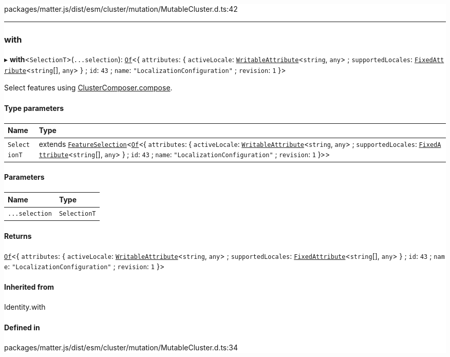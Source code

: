 packages/matter.js/dist/esm/cluster/mutation/MutableCluster.d.ts:42

___

### with

▸ **with**\<`SelectionT`\>(`...selection`): [`Of`](exports_cluster.ClusterType.Of.md)\<\{ `attributes`: \{ `activeLocale`: [`WritableAttribute`](exports_cluster.WritableAttribute.md)\<`string`, `any`\> ; `supportedLocales`: [`FixedAttribute`](exports_cluster.FixedAttribute.md)\<`string`[], `any`\>  } ; `id`: ``43`` ; `name`: ``"LocalizationConfiguration"`` ; `revision`: ``1``  }\>

Select features using [ClusterComposer.compose](../classes/exports_cluster.ClusterComposer-1.md#compose).

#### Type parameters

| Name | Type |
| :------ | :------ |
| `SelectionT` | extends [`FeatureSelection`](../modules/exports_cluster.ClusterComposer.md#featureselection)\<[`Of`](exports_cluster.ClusterType.Of.md)\<\{ `attributes`: \{ `activeLocale`: [`WritableAttribute`](exports_cluster.WritableAttribute.md)\<`string`, `any`\> ; `supportedLocales`: [`FixedAttribute`](exports_cluster.FixedAttribute.md)\<`string`[], `any`\>  } ; `id`: ``43`` ; `name`: ``"LocalizationConfiguration"`` ; `revision`: ``1``  }\>\> |

#### Parameters

| Name | Type |
| :------ | :------ |
| `...selection` | `SelectionT` |

#### Returns

[`Of`](exports_cluster.ClusterType.Of.md)\<\{ `attributes`: \{ `activeLocale`: [`WritableAttribute`](exports_cluster.WritableAttribute.md)\<`string`, `any`\> ; `supportedLocales`: [`FixedAttribute`](exports_cluster.FixedAttribute.md)\<`string`[], `any`\>  } ; `id`: ``43`` ; `name`: ``"LocalizationConfiguration"`` ; `revision`: ``1``  }\>

#### Inherited from

Identity.with

#### Defined in

packages/matter.js/dist/esm/cluster/mutation/MutableCluster.d.ts:34
